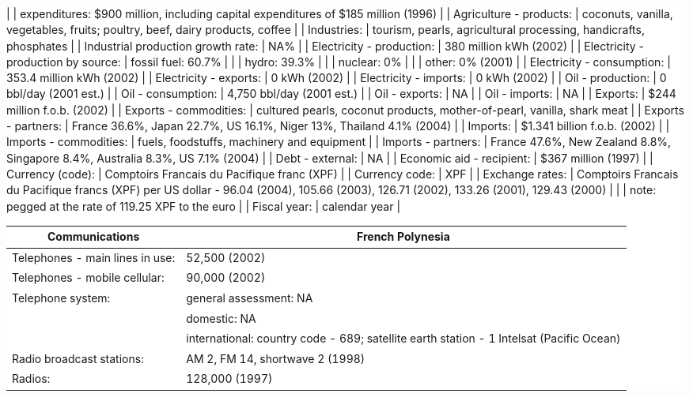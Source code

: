 | | expenditures: $900 million, including capital expenditures of $185 million (1996) |
| Agriculture - products: | coconuts, vanilla, vegetables, fruits; poultry, beef, dairy products, coffee |
| Industries: | tourism, pearls, agricultural processing, handicrafts, phosphates |
| Industrial production growth rate: | NA% |
| Electricity - production: | 380 million kWh (2002) |
| Electricity - production by source: | fossil fuel: 60.7% |
| | hydro: 39.3% |
| | nuclear: 0% |
| | other: 0% (2001) |
| Electricity - consumption: | 353.4 million kWh (2002) |
| Electricity - exports: | 0 kWh (2002) |
| Electricity - imports: | 0 kWh (2002) |
| Oil - production: | 0 bbl/day (2001 est.) |
| Oil - consumption: | 4,750 bbl/day (2001 est.) |
| Oil - exports: | NA |
| Oil - imports: | NA |
| Exports: | $244 million f.o.b. (2002) |
| Exports - commodities: | cultured pearls, coconut products, mother-of-pearl, vanilla, shark meat |
| Exports - partners: | France 36.6%, Japan 22.7%, US 16.1%, Niger 13%, Thailand 4.1% (2004) |
| Imports: | $1.341 billion f.o.b. (2002) |
| Imports - commodities: | fuels, foodstuffs, machinery and equipment |
| Imports - partners: | France 47.6%, New Zealand 8.8%, Singapore 8.4%, Australia 8.3%, US 7.1% (2004) |
| Debt - external: | NA |
| Economic aid - recipient: | $367 million (1997) |
| Currency (code): | Comptoirs Francais du Pacifique franc (XPF) |
| Currency code: | XPF |
| Exchange rates: | Comptoirs Francais du Pacifique francs (XPF) per US dollar - 96.04 (2004), 105.66 (2003), 126.71 (2002), 133.26 (2001), 129.43 (2000) |
| | note: pegged at the rate of 119.25 XPF to the euro |
| Fiscal year: | calendar year |

| Communications | French Polynesia |
| --- | --- |
| Telephones - main lines in use: | 52,500 (2002) |
| Telephones - mobile cellular: | 90,000 (2002) |
| Telephone system: | general assessment: NA |
| | domestic: NA |
| | international: country code - 689; satellite earth station - 1 Intelsat (Pacific Ocean) |
| Radio broadcast stations: | AM 2, FM 14, shortwave 2 (1998) |
| Radios: | 128,000 (1997) |